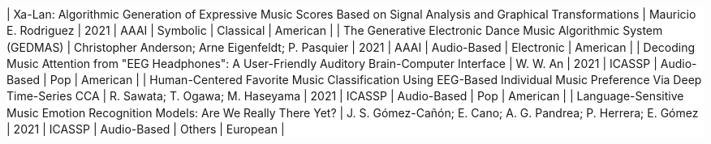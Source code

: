 | Xa-Lan: Algorithmic Generation of Expressive Music Scores Based on Signal Analysis and Graphical Transformations                               | Mauricio E. Rodriguez                                                     | 2021              | AAAI       | Symbolic                                                                                                                                                                                                                                                                                                                                                                                                                                                                                                                                                                                                                                                                       | Classical             | American                                                                            |
| The Generative Electronic Dance Music Algorithmic System (GEDMAS)                                                                              | Christopher Anderson; Arne Eigenfeldt; P. Pasquier                        | 2021              | AAAI       | Audio-Based                                                                                                                                                                                                                                                                                                                                                                                                                                                                                                                                                                                                                                                                    | Electronic            | American                                                                            |
| Decoding Music Attention from "EEG Headphones": A User-Friendly Auditory Brain-Computer Interface                                               | W. W. An                                                                  | 2021              | ICASSP     | Audio-Based                                                                                                                                                                                                                                                                                                                                                                                                                                                                                                                                                                                                                                                                    | Pop                   | American                                                                            |
| Human-Centered Favorite Music Classification Using EEG-Based Individual Music Preference Via Deep Time-Series CCA                              | R. Sawata; T. Ogawa; M. Haseyama                                          | 2021              | ICASSP     | Audio-Based                                                                                                                                                                                                                                                                                                                                                                                                                                                                                                                                                                                                                                                                    | Pop                   | American                                                                            |
| Language-Sensitive Music Emotion Recognition Models: Are We Really There Yet?                                                                  | J. S. Gómez-Cañón; E. Cano; A. G. Pandrea; P. Herrera; E. Gómez           | 2021              | ICASSP     | Audio-Based                                                                                                                                                                                                                                                                                                                                                                                                                                                                                                                                                                                                                                                                    | Others                | European                                                                            |